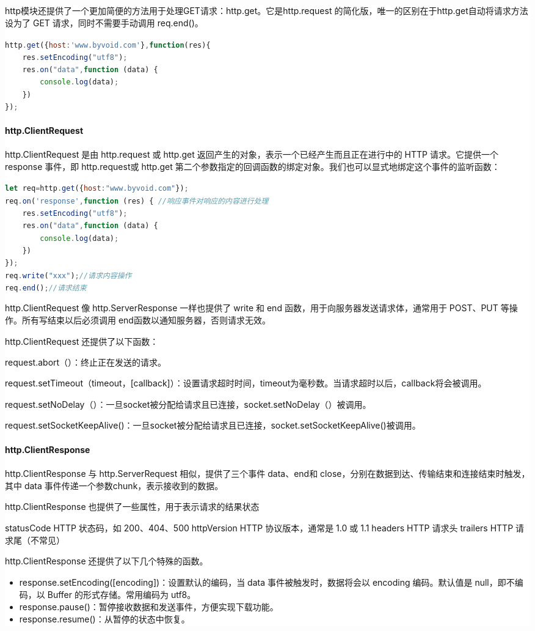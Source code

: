 http模块还提供了一个更加简便的方法用于处理GET请求：http.get。它是http.request 的简化版，唯一的区别在于http.get自动将请求方法设为了 GET 请求，同时不需要手动调用 req.end()。

```JavaScript
http.get({host:'www.byvoid.com'},function(res){
    res.setEncoding("utf8");
    res.on("data",function (data) {
        console.log(data);
    })
});
```

#### http.ClientRequest

http.ClientRequest 是由 http.request 或 http.get 返回产生的对象，表示一个已经产生而且正在进行中的 HTTP 请求。它提供一个 response 事件，即 http.request或 http.get 第二个参数指定的回调函数的绑定对象。我们也可以显式地绑定这个事件的监听函数：

```JavaScript
let req=http.get({host:"www.byvoid.com"});
req.on('response',function (res) { //响应事件对响应的内容进行处理
    res.setEncoding("utf8");
    res.on("data",function (data) {
        console.log(data);
    })
});
req.write("xxx");//请求内容操作
req.end();//请求结束
```

http.ClientRequest 像 http.ServerResponse 一样也提供了 write 和 end 函数，用于向服务器发送请求体，通常用于 POST、PUT 等操作。所有写结束以后必须调用 end函数以通知服务器，否则请求无效。

http.ClientRequest 还提供了以下函数：

request.abort（）：终止正在发送的请求。

request.setTimeout（timeout，[callback]）：设置请求超时时间，timeout为毫秒数。当请求超时以后，callback将会被调用。

request.setNoDelay（）：一旦socket被分配给请求且已连接，socket.setNoDelay（）被调用。

request.setSocketKeepAlive()：一旦socket被分配给请求且已连接，socket.setSocketKeepAlive()被调用。

#### http.ClientResponse

http.ClientResponse 与 http.ServerRequest 相似，提供了三个事件 data、end和 close，分别在数据到达、传输结束和连接结束时触发，其中 data 事件传递一个参数chunk，表示接收到的数据。

http.ClientResponse 也提供了一些属性，用于表示请求的结果状态

statusCode 						HTTP 状态码，如 200、404、500
httpVersion 						HTTP 协议版本，通常是 1.0 或 1.1
headers 						HTTP 请求头
trailers 							HTTP 请求尾（不常见）

http.ClientResponse 还提供了以下几个特殊的函数。

- response.setEncoding([encoding])：设置默认的编码，当 data 事件被触发时，数据将会以 encoding 编码。默认值是 null，即不编码，以 Buffer 的形式存储。常用编码为 utf8。
- response.pause()：暂停接收数据和发送事件，方便实现下载功能。
- response.resume()：从暂停的状态中恢复。

